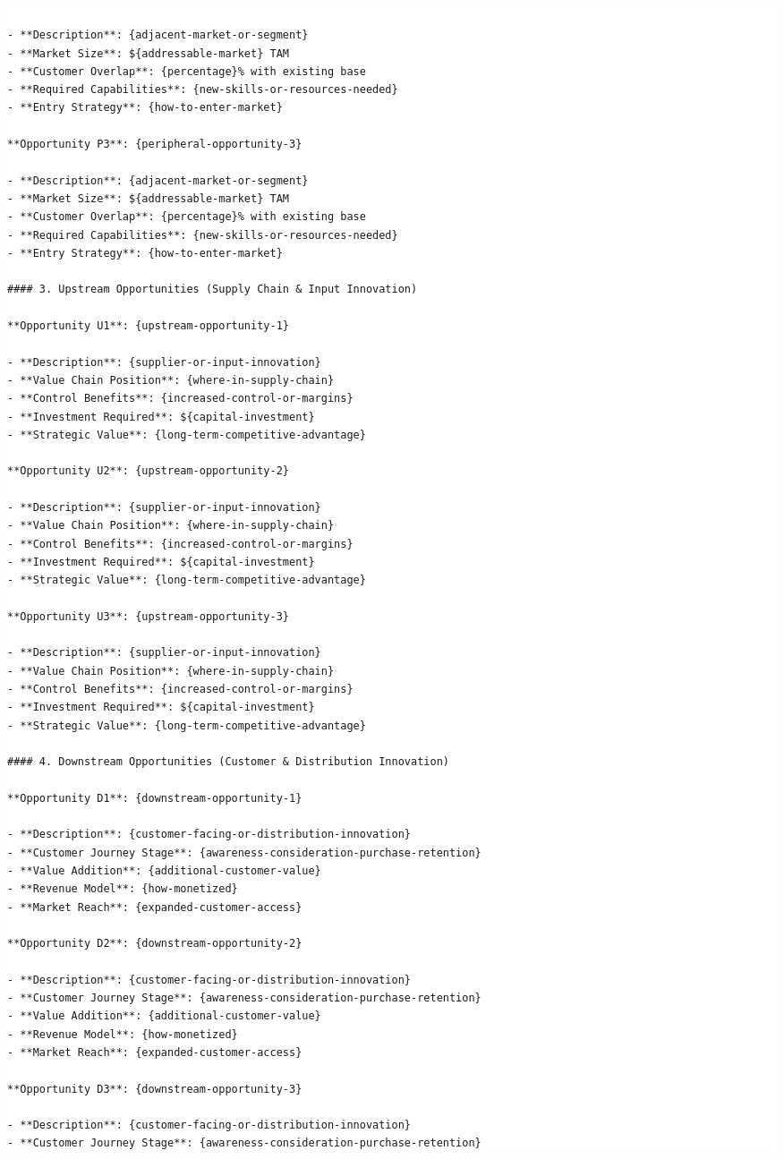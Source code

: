 `````

- **Description**: {adjacent-market-or-segment}
- **Market Size**: ${addressable-market} TAM
- **Customer Overlap**: {percentage}% with existing base
- **Required Capabilities**: {new-skills-or-resources-needed}
- **Entry Strategy**: {how-to-enter-market}

**Opportunity P3**: {peripheral-opportunity-3}

- **Description**: {adjacent-market-or-segment}
- **Market Size**: ${addressable-market} TAM
- **Customer Overlap**: {percentage}% with existing base
- **Required Capabilities**: {new-skills-or-resources-needed}
- **Entry Strategy**: {how-to-enter-market}

#### 3. Upstream Opportunities (Supply Chain & Input Innovation)

**Opportunity U1**: {upstream-opportunity-1}

- **Description**: {supplier-or-input-innovation}
- **Value Chain Position**: {where-in-supply-chain}
- **Control Benefits**: {increased-control-or-margins}
- **Investment Required**: ${capital-investment}
- **Strategic Value**: {long-term-competitive-advantage}

**Opportunity U2**: {upstream-opportunity-2}

- **Description**: {supplier-or-input-innovation}
- **Value Chain Position**: {where-in-supply-chain}
- **Control Benefits**: {increased-control-or-margins}
- **Investment Required**: ${capital-investment}
- **Strategic Value**: {long-term-competitive-advantage}

**Opportunity U3**: {upstream-opportunity-3}

- **Description**: {supplier-or-input-innovation}
- **Value Chain Position**: {where-in-supply-chain}
- **Control Benefits**: {increased-control-or-margins}
- **Investment Required**: ${capital-investment}
- **Strategic Value**: {long-term-competitive-advantage}

#### 4. Downstream Opportunities (Customer & Distribution Innovation)

**Opportunity D1**: {downstream-opportunity-1}

- **Description**: {customer-facing-or-distribution-innovation}
- **Customer Journey Stage**: {awareness-consideration-purchase-retention}
- **Value Addition**: {additional-customer-value}
- **Revenue Model**: {how-monetized}
- **Market Reach**: {expanded-customer-access}

**Opportunity D2**: {downstream-opportunity-2}

- **Description**: {customer-facing-or-distribution-innovation}
- **Customer Journey Stage**: {awareness-consideration-purchase-retention}
- **Value Addition**: {additional-customer-value}
- **Revenue Model**: {how-monetized}
- **Market Reach**: {expanded-customer-access}

**Opportunity D3**: {downstream-opportunity-3}

- **Description**: {customer-facing-or-distribution-innovation}
- **Customer Journey Stage**: {awareness-consideration-purchase-retention}
`````